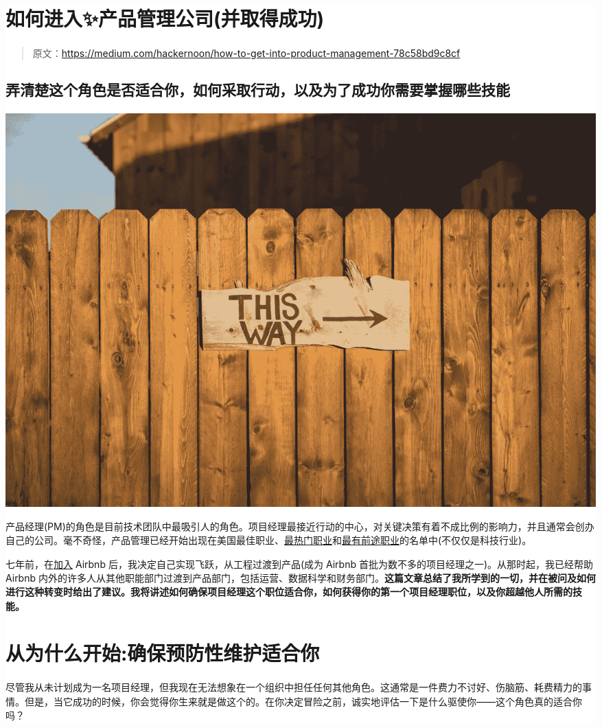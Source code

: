 # 如何进入✨产品管理公司(并取得成功)

> 原文：<https://medium.com/hackernoon/how-to-get-into-product-management-78c58bd9c8cf>

## 弄清楚这个角色是否适合你，如何采取行动，以及为了成功你需要掌握哪些技能

![](img/5755fe014895631c2f09028e10f52896.png)

产品经理(PM)的角色是目前技术团队中最吸引人的角色。项目经理最接近行动的中心，对关键决策有着不成比例的影响力，并且通常会创办自己的公司。毫不奇怪，产品管理已经开始出现在美国最佳职业、[最热门职业](https://www.usnews.com/education/best-graduate-schools/top-business-schools/articles/hot-jobs-for-mba-graduates)和[最有前途职业](https://blog.linkedin.com/2019/january/10/linkedins-most-promising-jobs-of-2019)的名单中(不仅仅是科技行业)。

七年前，在[加入](/s/please-advise/what-seven-years-at-airbnb-taught-me-about-building-a-company-e1d035d49c56) Airbnb 后，我决定自己实现飞跃，从工程过渡到产品(成为 Airbnb 首批为数不多的项目经理之一)。从那时起，我已经帮助 Airbnb 内外的许多人从其他职能部门过渡到产品部门，包括运营、数据科学和财务部门。**这篇文章总结了我所学到的一切，并在被问及如何进行这种转变时给出了建议。我将讲述如何确保项目经理这个职位适合你，如何获得你的第一个项目经理职位，以及你超越他人所需的技能。**

# 从为什么开始:确保预防性维护适合你

尽管我从未计划成为一名项目经理，但我现在无法想象在一个组织中担任任何其他角色。这通常是一件费力不讨好、伤脑筋、耗费精力的事情。但是，当它成功的时候，你会觉得你生来就是做这个的。在你决定冒险之前，诚实地评估一下是什么驱使你——这个角色真的适合你吗？
